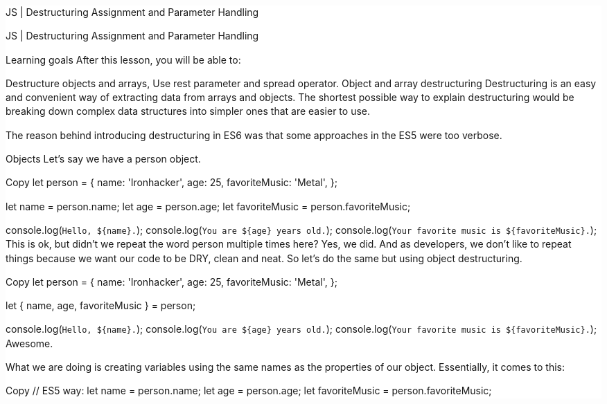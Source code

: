 JS | Destructuring Assignment and Parameter Handling

JS | Destructuring Assignment and Parameter Handling

Learning goals
After this lesson, you will be able to:

Destructure objects and arrays,
Use rest parameter and spread operator.
Object and array destructuring
Destructuring is an easy and convenient way of extracting data from arrays and objects. The shortest possible way to explain destructuring would be breaking down complex data structures into simpler ones that are easier to use.

The reason behind introducing destructuring in ES6 was that some approaches in the ES5 were too verbose.

Objects
Let’s say we have a person object.

Copy
let person = {
name: 'Ironhacker',
age: 25,
favoriteMusic: 'Metal',
};

let name = person.name;
let age = person.age;
let favoriteMusic = person.favoriteMusic;

console.log(`Hello, ${name}.`);
console.log(`You are ${age} years old.`);
console.log(`Your favorite music is ${favoriteMusic}.`);
This is ok, but didn’t we repeat the word person multiple times here? Yes, we did. And as developers, we don’t like to repeat things because we want our code to be DRY, clean and neat. So let’s do the same but using object destructuring.

Copy
let person = {
name: 'Ironhacker',
age: 25,
favoriteMusic: 'Metal',
};

let { name, age, favoriteMusic } = person;

console.log(`Hello, ${name}.`);
console.log(`You are ${age} years old.`);
console.log(`Your favorite music is ${favoriteMusic}.`);
Awesome.

What we are doing is creating variables using the same names as the properties of our object. Essentially, it comes to this:

Copy
// ES5 way:
let name = person.name;
let age = person.age;
let favoriteMusic = person.favoriteMusic;
